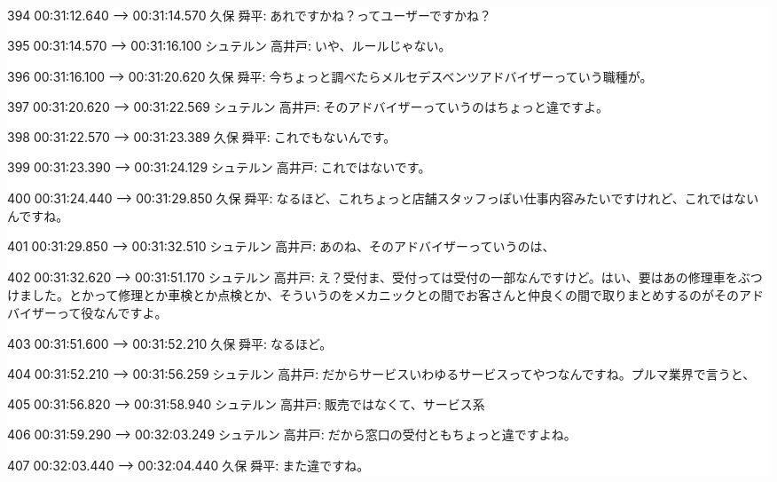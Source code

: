 394
00:31:12.640 --> 00:31:14.570
久保 舜平: あれですかね？ってユーザーですかね？

395
00:31:14.570 --> 00:31:16.100
シュテルン 高井戸: いや、ルールじゃない。

396
00:31:16.100 --> 00:31:20.620
久保 舜平: 今ちょっと調べたらメルセデスベンツアドバイザーっていう職種が。

397
00:31:20.620 --> 00:31:22.569
シュテルン 高井戸: そのアドバイザーっていうのはちょっと違ですよ。

398
00:31:22.570 --> 00:31:23.389
久保 舜平: これでもないんです。

399
00:31:23.390 --> 00:31:24.129
シュテルン 高井戸: これではないです。

400
00:31:24.440 --> 00:31:29.850
久保 舜平: なるほど、これちょっと店舗スタッフっぽい仕事内容みたいですけれど、これではないんですね。

401
00:31:29.850 --> 00:31:32.510
シュテルン 高井戸: あのね、そのアドバイザーっていうのは、

402
00:31:32.620 --> 00:31:51.170
シュテルン 高井戸: え？受付ま、受付っては受付の一部なんですけど。はい、要はあの修理車をぶつけました。とかって修理とか車検とか点検とか、そういうのをメカニックとの間でお客さんと仲良くの間で取りまとめするのがそのアドバイザーって役なんですよ。

403
00:31:51.600 --> 00:31:52.210
久保 舜平: なるほど。

404
00:31:52.210 --> 00:31:56.259
シュテルン 高井戸: だからサービスいわゆるサービスってやつなんですね。プルマ業界で言うと、

405
00:31:56.820 --> 00:31:58.940
シュテルン 高井戸: 販売ではなくて、サービス系

406
00:31:59.290 --> 00:32:03.249
シュテルン 高井戸: だから窓口の受付ともちょっと違ですよね。

407
00:32:03.440 --> 00:32:04.440
久保 舜平: また違ですね。

